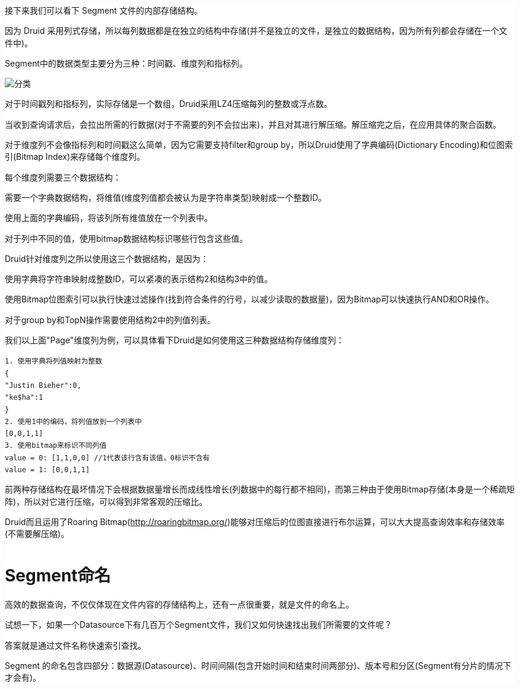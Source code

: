 接下来我们可以看下 Segment 文件的内部存储结构。

因为 Druid 采用列式存储，所以每列数据都是在独立的结构中存储(并不是独立的文件，是独立的数据结构，因为所有列都会存储在一个文件中)。

Segment中的数据类型主要分为三种：时间戳、维度列和指标列。

![分类](https://upload-images.jianshu.io/upload_images/4120356-83e0a515fd80b7e9.png?imageMogr2/auto-orient/strip%7CimageView2/2/w/1000/format/webp)

对于时间戳列和指标列，实际存储是一个数组，Druid采用LZ4压缩每列的整数或浮点数。

当收到查询请求后，会拉出所需的行数据(对于不需要的列不会拉出来)，并且对其进行解压缩。解压缩完之后，在应用具体的聚合函数。

对于维度列不会像指标列和时间戳这么简单，因为它需要支持filter和group by，所以Druid使用了字典编码(Dictionary Encoding)和位图索引(Bitmap Index)来存储每个维度列。

每个维度列需要三个数据结构：

需要一个字典数据结构，将维值(维度列值都会被认为是字符串类型)映射成一个整数ID。

使用上面的字典编码，将该列所有维值放在一个列表中。

对于列中不同的值，使用bitmap数据结构标识哪些行包含这些值。

Druid针对维度列之所以使用这三个数据结构，是因为：

使用字典将字符串映射成整数ID，可以紧凑的表示结构2和结构3中的值。

使用Bitmap位图索引可以执行快速过滤操作(找到符合条件的行号，以减少读取的数据量)，因为Bitmap可以快速执行AND和OR操作。

对于group by和TopN操作需要使用结构2中的列值列表。

我们以上面"Page"维度列为例，可以具体看下Druid是如何使用这三种数据结构存储维度列：

```
1. 使用字典将列值映射为整数
{
"Justin Bieher":0,
"ke$ha":1
}
2. 使用1中的编码，将列值放到一个列表中
[0,0,1,1]
3. 使用bitmap来标识不同列值
value = 0: [1,1,0,0] //1代表该行含有该值，0标识不含有
value = 1: [0,0,1,1]
```

前两种存储结构在最坏情况下会根据数据量增长而成线性增长(列数据中的每行都不相同)，而第三种由于使用Bitmap存储(本身是一个稀疏矩阵)，所以对它进行压缩，可以得到非常客观的压缩比。

Druid而且运用了Roaring Bitmap(http://roaringbitmap.org/)能够对压缩后的位图直接进行布尔运算，可以大大提高查询效率和存储效率(不需要解压缩)。


# Segment命名

高效的数据查询，不仅仅体现在文件内容的存储结构上，还有一点很重要，就是文件的命名上。

试想一下，如果一个Datasource下有几百万个Segment文件，我们又如何快速找出我们所需要的文件呢？

答案就是通过文件名称快速索引查找。

Segment 的命名包含四部分：数据源(Datasource)、时间间隔(包含开始时间和结束时间两部分)、版本号和分区(Segment有分片的情况下才会有)。
